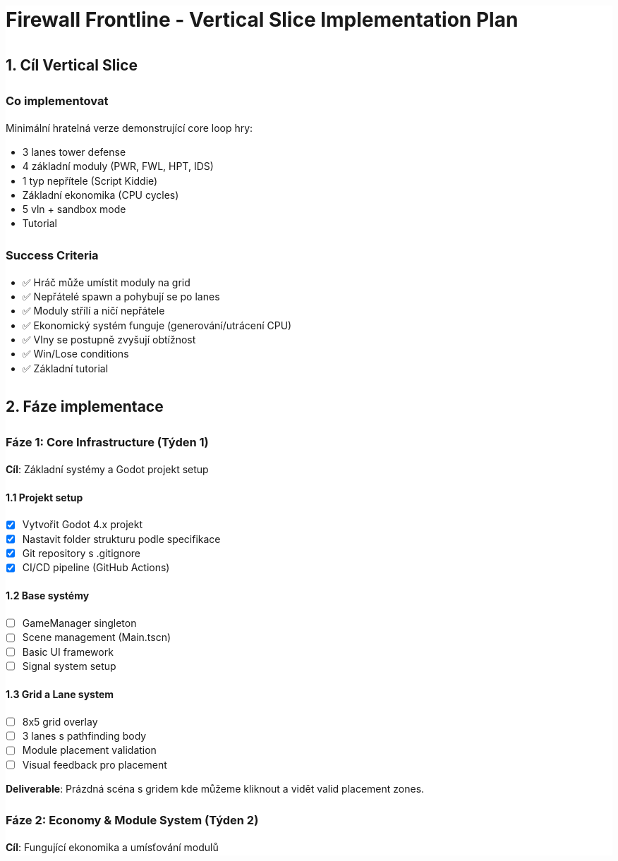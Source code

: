 # Firewall Frontline - Vertical Slice Implementation Plan

## 1. Cíl Vertical Slice

### Co implementovat
Minimální hratelná verze demonstrující core loop hry:
- 3 lanes tower defense
- 4 základní moduly (PWR, FWL, HPT, IDS)
- 1 typ nepřítele (Script Kiddie)
- Základní ekonomika (CPU cycles)
- 5 vln + sandbox mode
- Tutorial

### Success Criteria
- ✅ Hráč může umístit moduly na grid
- ✅ Nepřátelé spawn a pohybují se po lanes
- ✅ Moduly střílí a ničí nepřátele
- ✅ Ekonomický systém funguje (generování/utrácení CPU)
- ✅ Vlny se postupně zvyšují obtížnost
- ✅ Win/Lose conditions
- ✅ Základní tutorial

## 2. Fáze implementace

### Fáze 1: Core Infrastructure (Týden 1)
**Cíl**: Základní systémy a Godot projekt setup

#### 1.1 Projekt setup
- [x] Vytvořit Godot 4.x projekt
- [x] Nastavit folder strukturu podle specifikace
- [x] Git repository s .gitignore
- [x] CI/CD pipeline (GitHub Actions)

#### 1.2 Base systémy
- [ ] GameManager singleton
- [ ] Scene management (Main.tscn)
- [ ] Basic UI framework
- [ ] Signal system setup

#### 1.3 Grid a Lane system
- [ ] 8x5 grid overlay
- [ ] 3 lanes s pathfinding body
- [ ] Module placement validation
- [ ] Visual feedback pro placement

**Deliverable**: Prázdná scéna s gridem kde můžeme kliknout a vidět valid placement zones.

### Fáze 2: Economy & Module System (Týden 2)
**Cíl**: Fungující ekonomika a umísťování modulů
